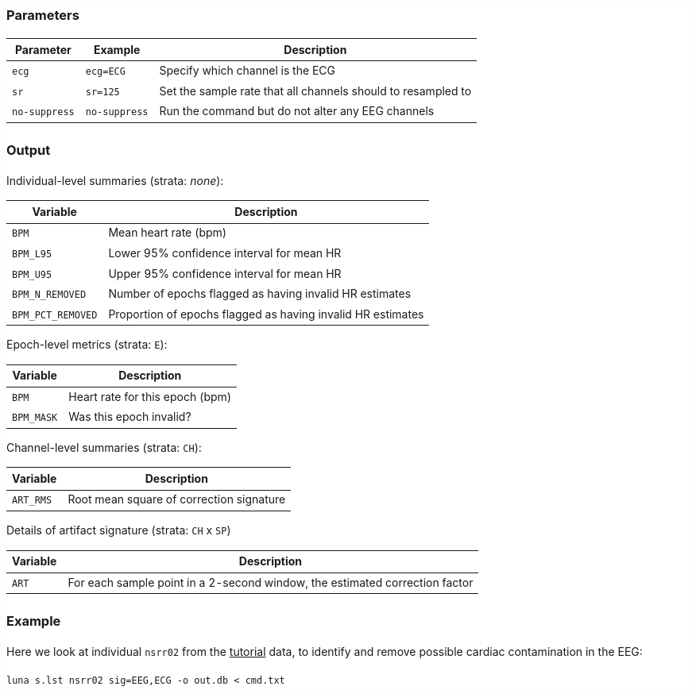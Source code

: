 <h3>Parameters</h3>

| Parameter | Example | Description |
| ---- | ----- | ----- |
| `ecg` | `ecg=ECG` | Specify which channel is the ECG |
| `sr` | `sr=125` | Set the sample rate that all channels should to resampled to |
| `no-suppress` | `no-suppress` | Run the command but do not alter any EEG channels |

<h3>Output</h3>

Individual-level summaries (strata: _none_):

| Variable | Description |
| --- | --- |
| `BPM` | Mean heart rate (bpm) |
| `BPM_L95` | Lower 95% confidence interval for mean HR |
| `BPM_U95` | Upper 95% confidence interval for mean HR |
| `BPM_N_REMOVED` | Number of epochs flagged as having invalid HR estimates |
| `BPM_PCT_REMOVED` | Proportion of epochs flagged as having invalid HR estimates |

Epoch-level metrics (strata: `E`):

| Variable | Description |
| --- | --- |
| `BPM` | Heart rate for this epoch (bpm) |
| `BPM_MASK` | Was this epoch invalid? | 

Channel-level summaries (strata: `CH`):

| Variable | Description |
| --- | --- |
| `ART_RMS` | Root mean square of correction signature |

Details of artifact signature (strata: `CH` x `SP`) 
 
| Variable | Description |
| --- | --- |
| `ART` | For each sample point in a 2-second window, the estimated correction factor |


<h3>Example</h3>

Here we look at individual `nsrr02` from the
[tutorial](../tut/tut1.md) data, to identify and remove possible 
cardiac contamination in the EEG:

```
luna s.lst nsrr02 sig=EEG,ECG -o out.db < cmd.txt
```
